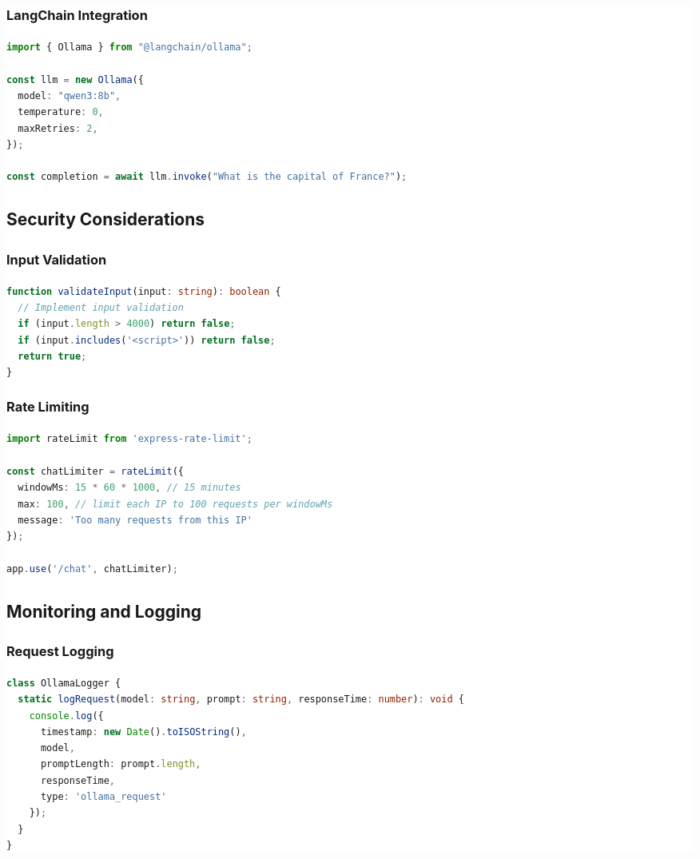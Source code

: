 
### LangChain Integration

```typescript
import { Ollama } from "@langchain/ollama";

const llm = new Ollama({
  model: "qwen3:8b",
  temperature: 0,
  maxRetries: 2,
});

const completion = await llm.invoke("What is the capital of France?");
```

## Security Considerations

### Input Validation

```typescript
function validateInput(input: string): boolean {
  // Implement input validation
  if (input.length > 4000) return false;
  if (input.includes('<script>')) return false;
  return true;
}
```

### Rate Limiting

```typescript
import rateLimit from 'express-rate-limit';

const chatLimiter = rateLimit({
  windowMs: 15 * 60 * 1000, // 15 minutes
  max: 100, // limit each IP to 100 requests per windowMs
  message: 'Too many requests from this IP'
});

app.use('/chat', chatLimiter);
```

## Monitoring and Logging

### Request Logging

```typescript
class OllamaLogger {
  static logRequest(model: string, prompt: string, responseTime: number): void {
    console.log({
      timestamp: new Date().toISOString(),
      model,
      promptLength: prompt.length,
      responseTime,
      type: 'ollama_request'
    });
  }
}
```
